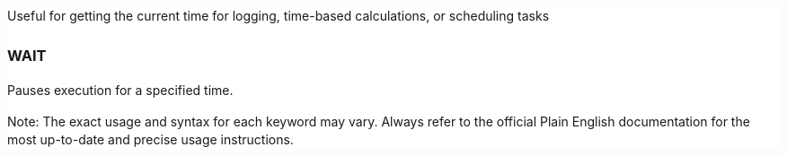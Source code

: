 Useful for getting the current time for logging, time-based calculations, or scheduling tasks

### WAIT

Pauses execution for a specified time.

Note: The exact usage and syntax for each keyword may vary. Always refer to the official Plain English documentation for the most up-to-date and precise usage instructions.